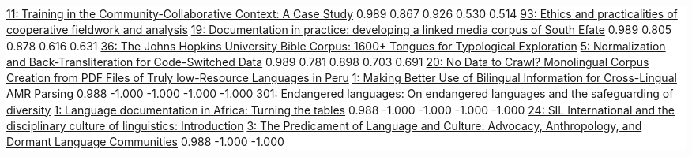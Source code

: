 <td><a href="https://www.semanticscholar.org/paper/cf5f034a1e6634da4a825a56c0a61e841826926b">11: Training in the Community-Collaborative Context: A Case Study</a></td>
</tr>
<tr>
<td>0.989</td>
<td>0.867</td>
<td>0.926</td>
<td>0.530</td>
<td>0.514</td>
<td><a href="https://www.semanticscholar.org/paper/e3de45a96439607843b90bac950533f8c056f1b6">93: Ethics and practicalities of cooperative fieldwork and analysis</a></td>
<td><a href="https://www.semanticscholar.org/paper/6f33307bee5395bba6506052ae15edba2d3ac45f">19: Documentation in practice: developing a linked media corpus of South Efate</a></td>
</tr>
<tr>
<td>0.989</td>
<td>0.805</td>
<td>0.878</td>
<td>0.616</td>
<td>0.631</td>
<td><a href="https://www.semanticscholar.org/paper/2f36ec01ea0624d67dbd42bf10dea71863c0ccf7">36: The Johns Hopkins University Bible Corpus: 1600+ Tongues for Typological Exploration</a></td>
<td><a href="https://www.semanticscholar.org/paper/abfa0e92c7f463bf92fff326a132271afc57de3b">5: Normalization and Back-Transliteration for Code-Switched Data</a></td>
</tr>
<tr>
<td>0.989</td>
<td>0.781</td>
<td>0.898</td>
<td>0.703</td>
<td>0.691</td>
<td><a href="https://www.semanticscholar.org/paper/5b957c41648a9fe19fad7e2561c9985376a7fbb3">20: No Data to Crawl? Monolingual Corpus Creation from PDF Files of Truly low-Resource Languages in Peru</a></td>
<td><a href="https://www.semanticscholar.org/paper/d986d3436ccdef0c1e450036dfc0ce47d6948f58">1: Making Better Use of Bilingual Information for Cross-Lingual AMR Parsing</a></td>
</tr>
<tr>
<td>0.988</td>
<td>-1.000</td>
<td>-1.000</td>
<td>-1.000</td>
<td>-1.000</td>
<td><a href="https://www.semanticscholar.org/paper/d0cf7f00f35de492d3d7ede64af4b95b4e51ecc8">301: Endangered languages: On endangered languages and the safeguarding of diversity</a></td>
<td><a href="https://www.semanticscholar.org/paper/04705d1e42282bd0c1908a75d214642450cf1486">1: Language documentation in Africa: Turning the tables</a></td>
</tr>
<tr>
<td>0.988</td>
<td>-1.000</td>
<td>-1.000</td>
<td>-1.000</td>
<td>-1.000</td>
<td><a href="https://www.semanticscholar.org/paper/9d872d581264e426eb00c1755a467ddd17a6ebf6">24: SIL International and the disciplinary culture of linguistics: Introduction</a></td>
<td><a href="https://www.semanticscholar.org/paper/4ad7fb59d4b7308fbbfc82ba82b00ca3b2a4b5d7">3: The Predicament of Language and Culture: Advocacy, Anthropology, and Dormant Language Communities</a></td>
</tr>
<tr>
<td>0.988</td>
<td>-1.000</td>
<td>-1.000</td>